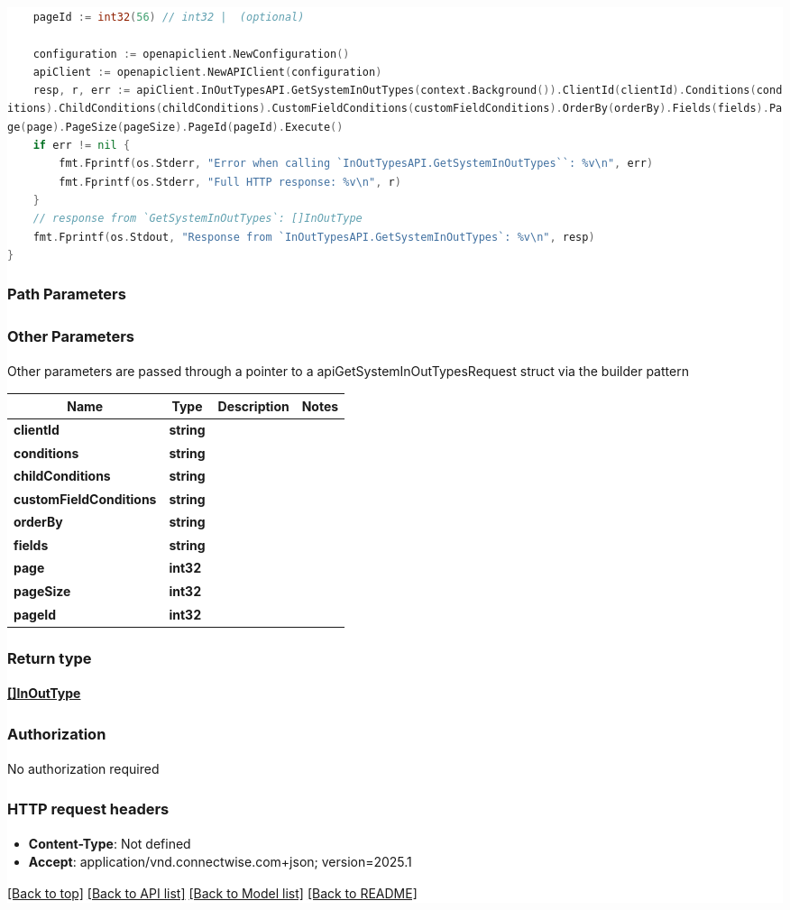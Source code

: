 ```go
	pageId := int32(56) // int32 |  (optional)

	configuration := openapiclient.NewConfiguration()
	apiClient := openapiclient.NewAPIClient(configuration)
	resp, r, err := apiClient.InOutTypesAPI.GetSystemInOutTypes(context.Background()).ClientId(clientId).Conditions(conditions).ChildConditions(childConditions).CustomFieldConditions(customFieldConditions).OrderBy(orderBy).Fields(fields).Page(page).PageSize(pageSize).PageId(pageId).Execute()
	if err != nil {
		fmt.Fprintf(os.Stderr, "Error when calling `InOutTypesAPI.GetSystemInOutTypes``: %v\n", err)
		fmt.Fprintf(os.Stderr, "Full HTTP response: %v\n", r)
	}
	// response from `GetSystemInOutTypes`: []InOutType
	fmt.Fprintf(os.Stdout, "Response from `InOutTypesAPI.GetSystemInOutTypes`: %v\n", resp)
}
```

### Path Parameters



### Other Parameters

Other parameters are passed through a pointer to a apiGetSystemInOutTypesRequest struct via the builder pattern


Name | Type | Description  | Notes
------------- | ------------- | ------------- | -------------
 **clientId** | **string** |  | 
 **conditions** | **string** |  | 
 **childConditions** | **string** |  | 
 **customFieldConditions** | **string** |  | 
 **orderBy** | **string** |  | 
 **fields** | **string** |  | 
 **page** | **int32** |  | 
 **pageSize** | **int32** |  | 
 **pageId** | **int32** |  | 

### Return type

[**[]InOutType**](InOutType.md)

### Authorization

No authorization required

### HTTP request headers

- **Content-Type**: Not defined
- **Accept**: application/vnd.connectwise.com+json; version=2025.1

[[Back to top]](#) [[Back to API list]](../README.md#documentation-for-api-endpoints)
[[Back to Model list]](../README.md#documentation-for-models)
[[Back to README]](../README.md)

